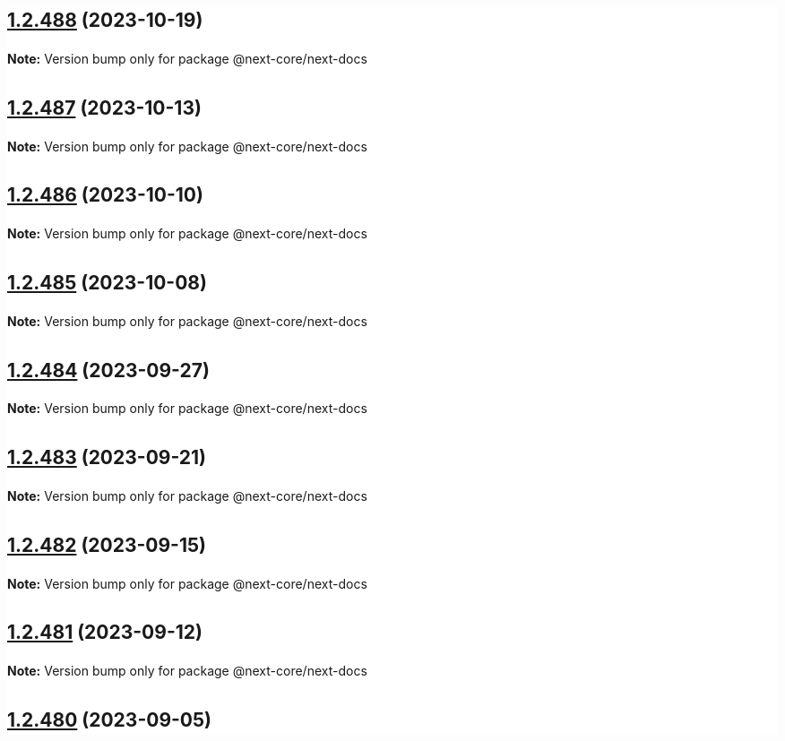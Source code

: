 
## [1.2.488](https://github.com/easyops-cn/next-core/compare/@next-core/next-docs@1.2.487...@next-core/next-docs@1.2.488) (2023-10-19)

**Note:** Version bump only for package @next-core/next-docs

## [1.2.487](https://github.com/easyops-cn/next-core/compare/@next-core/next-docs@1.2.486...@next-core/next-docs@1.2.487) (2023-10-13)

**Note:** Version bump only for package @next-core/next-docs

## [1.2.486](https://github.com/easyops-cn/next-core/compare/@next-core/next-docs@1.2.485...@next-core/next-docs@1.2.486) (2023-10-10)

**Note:** Version bump only for package @next-core/next-docs

## [1.2.485](https://github.com/easyops-cn/next-core/compare/@next-core/next-docs@1.2.484...@next-core/next-docs@1.2.485) (2023-10-08)

**Note:** Version bump only for package @next-core/next-docs

## [1.2.484](https://github.com/easyops-cn/next-core/compare/@next-core/next-docs@1.2.483...@next-core/next-docs@1.2.484) (2023-09-27)

**Note:** Version bump only for package @next-core/next-docs

## [1.2.483](https://github.com/easyops-cn/next-core/compare/@next-core/next-docs@1.2.482...@next-core/next-docs@1.2.483) (2023-09-21)

**Note:** Version bump only for package @next-core/next-docs

## [1.2.482](https://github.com/easyops-cn/next-core/compare/@next-core/next-docs@1.2.481...@next-core/next-docs@1.2.482) (2023-09-15)

**Note:** Version bump only for package @next-core/next-docs

## [1.2.481](https://github.com/easyops-cn/next-core/compare/@next-core/next-docs@1.2.480...@next-core/next-docs@1.2.481) (2023-09-12)

**Note:** Version bump only for package @next-core/next-docs

## [1.2.480](https://github.com/easyops-cn/next-core/compare/@next-core/next-docs@1.2.479...@next-core/next-docs@1.2.480) (2023-09-05)

